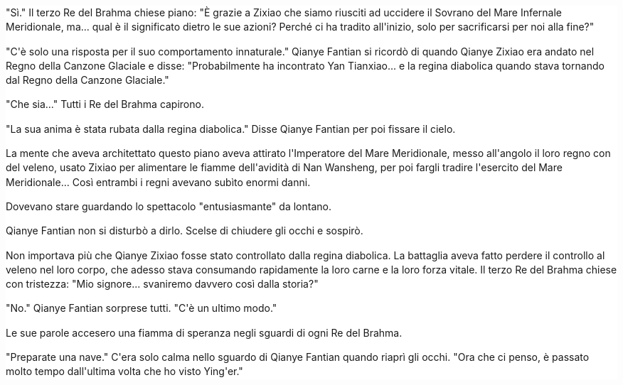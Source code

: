 
"Sì." Il terzo Re del Brahma chiese piano: "È grazie a Zixiao che siamo riusciti ad uccidere il Sovrano del Mare Infernale Meridionale, ma... qual è il significato dietro le sue azioni? Perché ci ha tradito all'inizio, solo per sacrificarsi per noi alla fine?"


"C'è solo una risposta per il suo comportamento innaturale." Qianye Fantian si ricordò di quando Qianye Zixiao era andato nel Regno della Canzone Glaciale e disse: "Probabilmente ha incontrato Yan Tianxiao... e la regina diabolica quando stava tornando dal Regno della Canzone Glaciale."


"Che sia..." Tutti i Re del Brahma capirono.


"La sua anima è stata rubata dalla regina diabolica." Disse Qianye Fantian per poi fissare il cielo.


La mente che aveva architettato questo piano aveva attirato l'Imperatore del Mare Meridionale, messo all'angolo il loro regno con del veleno, usato Zixiao per alimentare le fiamme dell'avidità di Nan Wansheng, per poi fargli tradire l'esercito del Mare Meridionale... Così entrambi i regni avevano subìto enormi danni.


Dovevano stare guardando lo spettacolo "entusiasmante" da lontano.


Qianye Fantian non si disturbò a dirlo. Scelse di chiudere gli occhi e sospirò.


Non importava più che Qianye Zixiao fosse stato controllato dalla regina diabolica. La battaglia aveva fatto perdere il controllo al veleno nel loro corpo, che adesso stava consumando rapidamente la loro carne e la loro forza vitale. Il terzo Re del Brahma chiese con tristezza: "Mio signore... svaniremo davvero così dalla storia?"


"No." Qianye Fantian sorprese tutti. "C'è un ultimo modo."


Le sue parole accesero una fiamma di speranza negli sguardi di ogni Re del Brahma.


"Preparate una nave." C'era solo calma nello sguardo di Qianye Fantian quando riaprì gli occhi. "Ora che ci penso, è passato molto tempo dall'ultima volta che ho visto Ying'er."


                                

